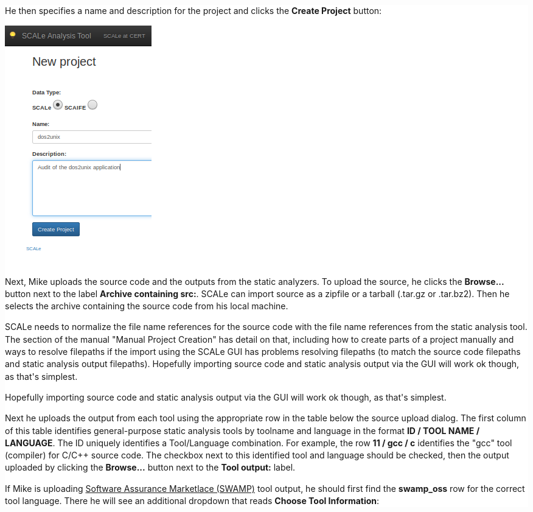 He then specifies a name and description for the project and clicks the
**Create Project** button:

![](attachments/CreateProjectScreen.png)

Next, Mike uploads the source code and the outputs from the static
analyzers. To upload the source, he clicks the **Browse...** button next
to the label **Archive containing src:**. SCALe can import source as a
zipfile or a tarball (.tar.gz or .tar.bz2). Then he selects the archive
containing the source code from his local machine. 

SCALe needs to normalize the file name references for the source code
with the file name references from the static analysis tool. The section
of the manual "Manual Project Creation" has detail on that, including
how to create parts of a project manually and ways to resolve filepaths
if the import using the SCALe GUI has problems resolving filepaths (to
match the source code filepaths and static analysis output filepaths).
Hopefully importing source code and static analysis output via the GUI
will work ok though, as that's simplest.

Hopefully importing source code and static analysis output via the GUI
will work ok though, as that's simplest.

Next he uploads the output from each tool using the appropriate row in
the table below the source upload dialog. The first column of this table
identifies general-purpose static analysis tools by toolname and
language in the format **ID / TOOL NAME / LANGUAGE**. The ID uniquely
identifies a Tool/Language combination. For example, the row **11 / gcc
/ c** identifies the "gcc" tool (compiler) for C/C++ source code. The
checkbox next to this identified tool and language should be checked,
then the output uploaded by clicking the **Browse...** button next to
the **Tool output:** label.

If Mike is uploading [Software Assurance Marketlace (SWAMP)](https://continuousassurance.org/)
tool output, he should first find the **swamp_oss** row for the correct tool language.
There he will see an additional dropdown that reads **Choose Tool Information**:
